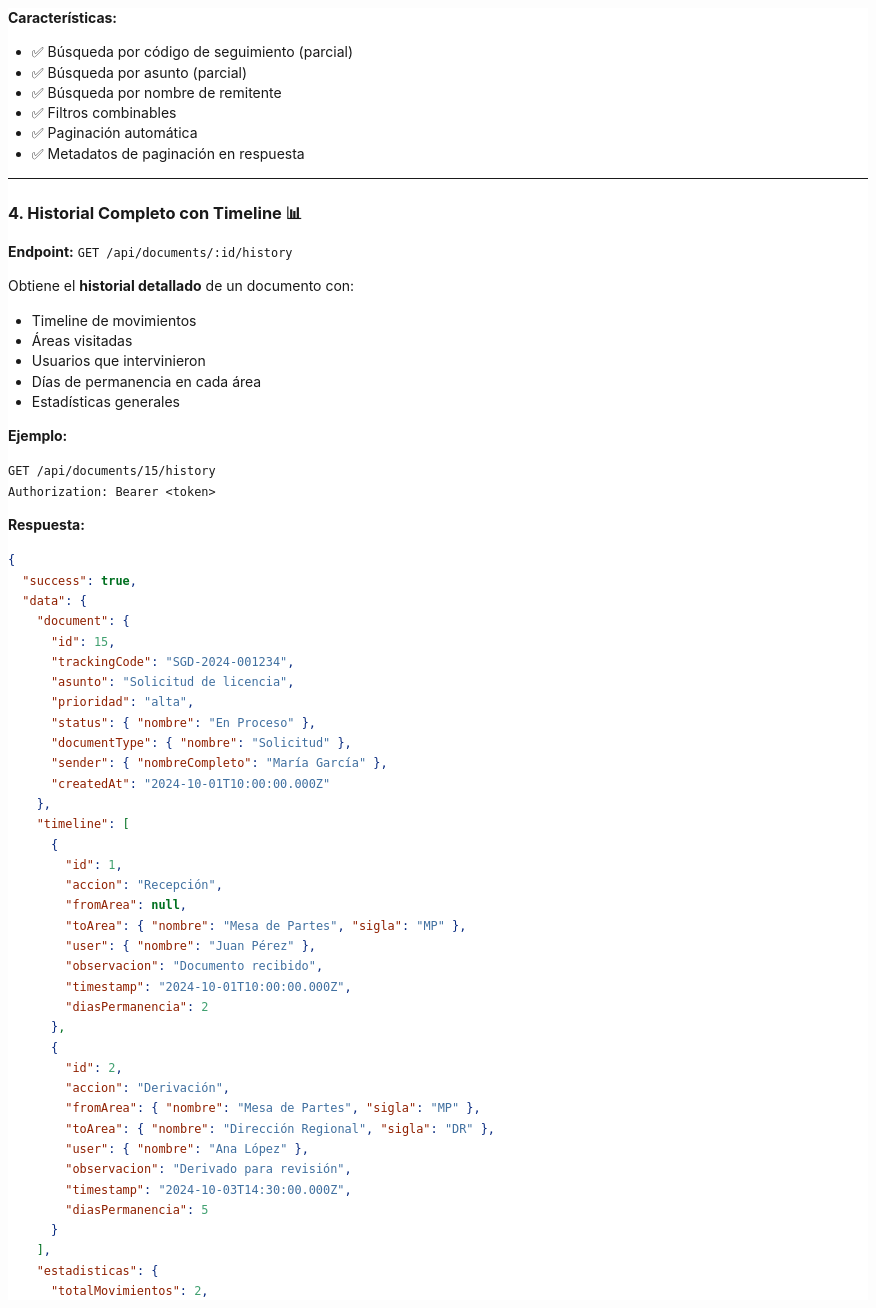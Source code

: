 **Características:**
- ✅ Búsqueda por código de seguimiento (parcial)
- ✅ Búsqueda por asunto (parcial)
- ✅ Búsqueda por nombre de remitente
- ✅ Filtros combinables
- ✅ Paginación automática
- ✅ Metadatos de paginación en respuesta

---

### **4. Historial Completo con Timeline** 📊

**Endpoint:** `GET /api/documents/:id/history`

Obtiene el **historial detallado** de un documento con:
- Timeline de movimientos
- Áreas visitadas
- Usuarios que intervinieron
- Días de permanencia en cada área
- Estadísticas generales

**Ejemplo:**
```http
GET /api/documents/15/history
Authorization: Bearer <token>
```

**Respuesta:**
```json
{
  "success": true,
  "data": {
    "document": {
      "id": 15,
      "trackingCode": "SGD-2024-001234",
      "asunto": "Solicitud de licencia",
      "prioridad": "alta",
      "status": { "nombre": "En Proceso" },
      "documentType": { "nombre": "Solicitud" },
      "sender": { "nombreCompleto": "María García" },
      "createdAt": "2024-10-01T10:00:00.000Z"
    },
    "timeline": [
      {
        "id": 1,
        "accion": "Recepción",
        "fromArea": null,
        "toArea": { "nombre": "Mesa de Partes", "sigla": "MP" },
        "user": { "nombre": "Juan Pérez" },
        "observacion": "Documento recibido",
        "timestamp": "2024-10-01T10:00:00.000Z",
        "diasPermanencia": 2
      },
      {
        "id": 2,
        "accion": "Derivación",
        "fromArea": { "nombre": "Mesa de Partes", "sigla": "MP" },
        "toArea": { "nombre": "Dirección Regional", "sigla": "DR" },
        "user": { "nombre": "Ana López" },
        "observacion": "Derivado para revisión",
        "timestamp": "2024-10-03T14:30:00.000Z",
        "diasPermanencia": 5
      }
    ],
    "estadisticas": {
      "totalMovimientos": 2,
```